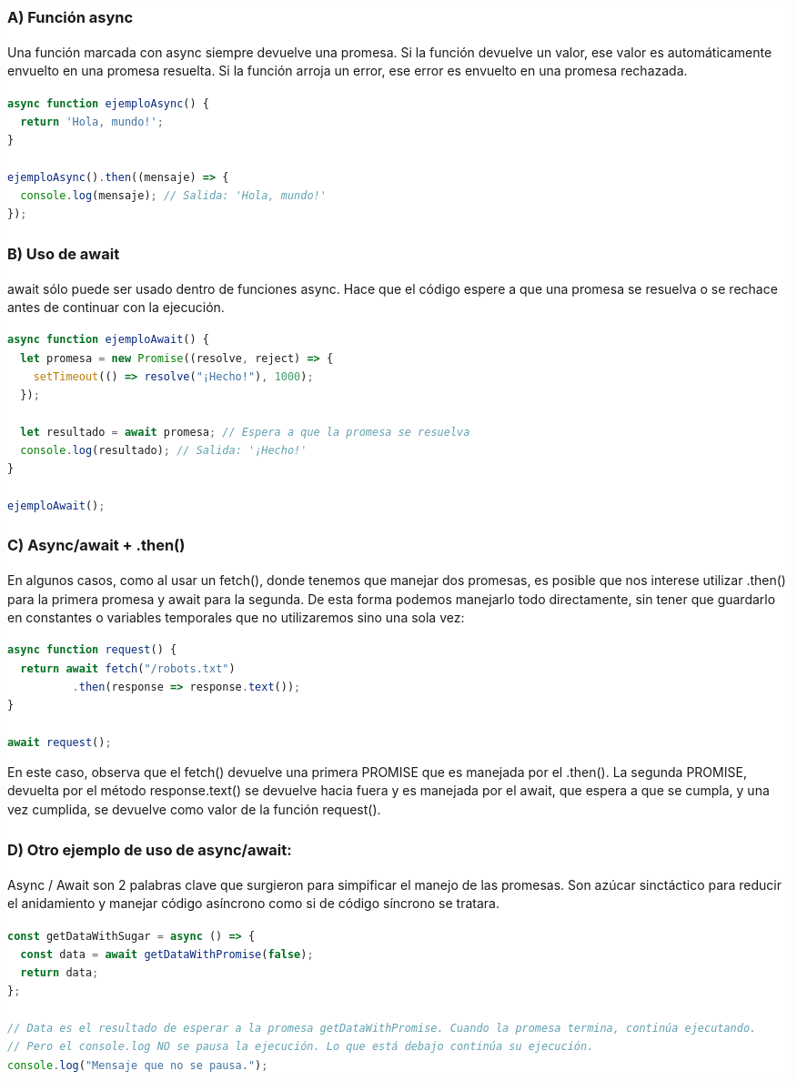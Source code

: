 ### A) Función async
Una función marcada con async siempre devuelve una promesa. Si la función devuelve un valor, ese valor es automáticamente envuelto en una promesa resuelta. Si la función arroja un error, ese error es envuelto en una promesa rechazada.

```js
async function ejemploAsync() {
  return 'Hola, mundo!';
}

ejemploAsync().then((mensaje) => {
  console.log(mensaje); // Salida: 'Hola, mundo!'
});
```

### B) Uso de await
await sólo puede ser usado dentro de funciones async. Hace que el código espere a que una promesa se resuelva o se rechace antes de continuar con la ejecución.
```js
async function ejemploAwait() {
  let promesa = new Promise((resolve, reject) => {
    setTimeout(() => resolve("¡Hecho!"), 1000);
  });

  let resultado = await promesa; // Espera a que la promesa se resuelva
  console.log(resultado); // Salida: '¡Hecho!'
}

ejemploAwait();
```

### C) Async/await + .then()
En algunos casos, como al usar un fetch(), donde tenemos que manejar dos promesas, es posible que nos interese utilizar .then() para la primera promesa y await para la segunda. De esta forma podemos manejarlo todo directamente, sin tener que guardarlo en constantes o variables temporales que no utilizaremos sino una sola vez:
```js
async function request() {
  return await fetch("/robots.txt")
          .then(response => response.text());
}

await request();
```

En este caso, observa que el fetch() devuelve una primera PROMISE que es manejada por el .then(). La segunda PROMISE, devuelta por el método response.text() se devuelve hacia fuera y es manejada por el await, que espera a que se cumpla, y una vez cumplida, se devuelve como valor de la función request().


### D)  Otro ejemplo de uso de async/await:
Async / Await son 2 palabras clave que surgieron para simpificar el manejo de las promesas. Son azúcar sinctáctico para reducir el anidamiento y manejar código asíncrono como si de código síncrono se tratara.
```js
const getDataWithSugar = async () => {
  const data = await getDataWithPromise(false);
  return data;
};

// Data es el resultado de esperar a la promesa getDataWithPromise. Cuando la promesa termina, continúa ejecutando.
// Pero el console.log NO se pausa la ejecución. Lo que está debajo continúa su ejecución.
console.log("Mensaje que no se pausa.");
```